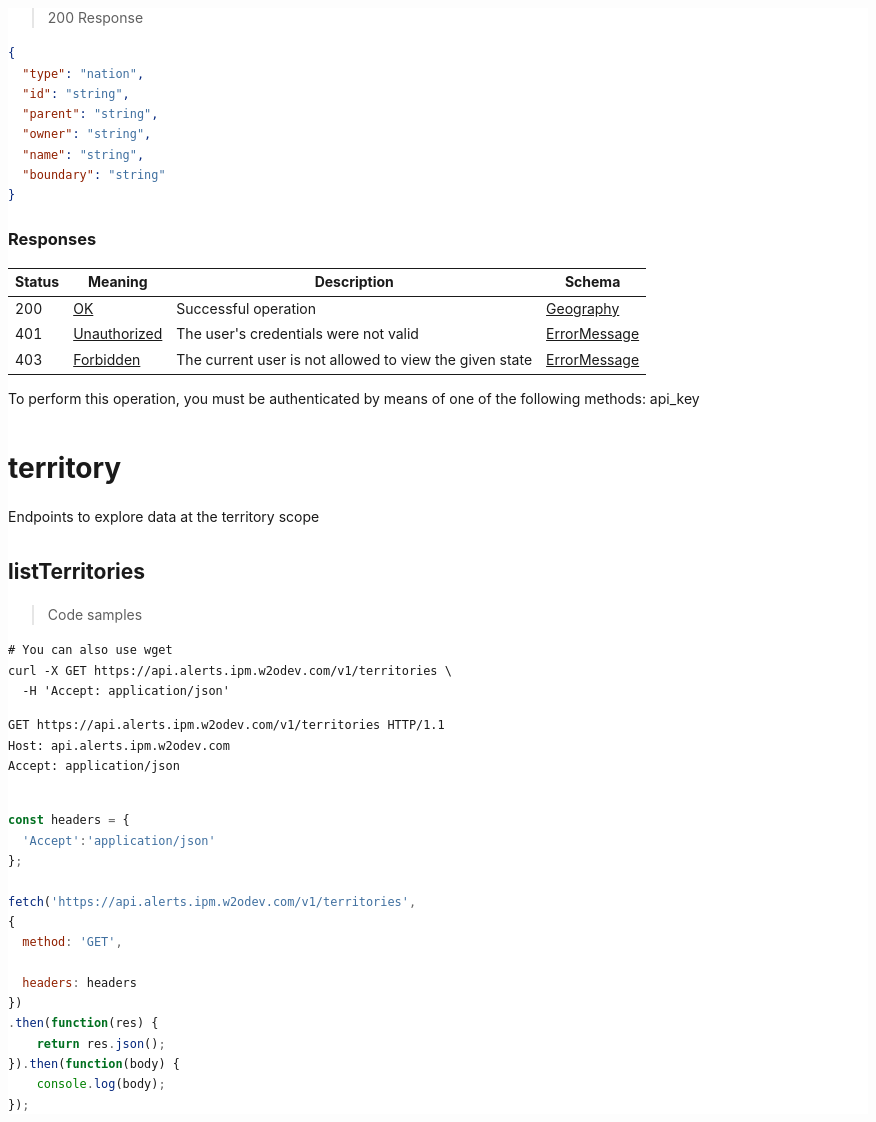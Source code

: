 > 200 Response

```json
{
  "type": "nation",
  "id": "string",
  "parent": "string",
  "owner": "string",
  "name": "string",
  "boundary": "string"
}
```

<h3 id="getstate-responses">Responses</h3>

|Status|Meaning|Description|Schema|
|---|---|---|---|
|200|[OK](https://tools.ietf.org/html/rfc7231#section-6.3.1)|Successful operation|[Geography](#schemageography)|
|401|[Unauthorized](https://tools.ietf.org/html/rfc7235#section-3.1)|The user's credentials were not valid|[ErrorMessage](#schemaerrormessage)|
|403|[Forbidden](https://tools.ietf.org/html/rfc7231#section-6.5.3)|The current user is not allowed to view the given state|[ErrorMessage](#schemaerrormessage)|

<aside class="warning">
To perform this operation, you must be authenticated by means of one of the following methods:
api_key
</aside>

<h1 id="ipm-ai-alerts-api-territory">territory</h1>

Endpoints to explore data at the territory scope

## listTerritories

<a id="opIdlistTerritories"></a>

> Code samples

```shell
# You can also use wget
curl -X GET https://api.alerts.ipm.w2odev.com/v1/territories \
  -H 'Accept: application/json'

```

```http
GET https://api.alerts.ipm.w2odev.com/v1/territories HTTP/1.1
Host: api.alerts.ipm.w2odev.com
Accept: application/json

```

```javascript

const headers = {
  'Accept':'application/json'
};

fetch('https://api.alerts.ipm.w2odev.com/v1/territories',
{
  method: 'GET',

  headers: headers
})
.then(function(res) {
    return res.json();
}).then(function(body) {
    console.log(body);
});
```
